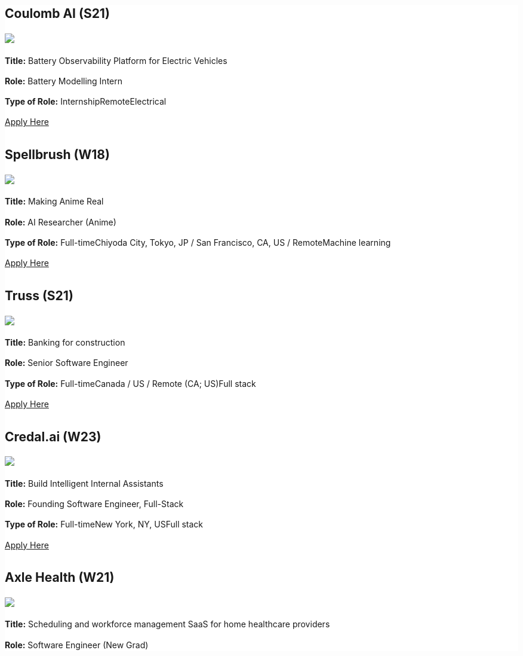 ## Coulomb AI (S21)
![](https://bookface-images.s3.amazonaws.com/small_logos/0d176e9e252d68df98f28ada02fca2e0e1f38e49.png "")

**Title:** Battery Observability Platform for Electric Vehicles

**Role:** Battery Modelling Intern

**Type of Role:** InternshipRemoteElectrical

[Apply Here](https://www.ycombinator.com/companies/coulomb-ai/jobs/Y65PGEG-battery-modelling-intern)

## Spellbrush (W18)
![](https://bookface-images.s3.amazonaws.com/small_logos/fb441dcc9519c0cc22e2464b6b1c3b1ca462403b.png "")

**Title:** Making Anime Real

**Role:** AI Researcher (Anime)

**Type of Role:** Full-timeChiyoda City, Tokyo, JP / San Francisco, CA, US / RemoteMachine learning

[Apply Here](https://www.ycombinator.com/companies/spellbrush/jobs/qF8y6Bm-ai-researcher-anime)

## Truss (S21)
![](https://bookface-images.s3.amazonaws.com/small_logos/d3f982deac62cf40f505362f3a6405c4b5190460.png "")

**Title:** Banking for construction

**Role:** Senior Software Engineer

**Type of Role:** Full-timeCanada / US / Remote (CA; US)Full stack

[Apply Here](https://www.ycombinator.com/companies/truss/jobs/C77AdOP-senior-software-engineer)

## Credal.ai (W23)
![](https://bookface-images.s3.amazonaws.com/small_logos/67584a441ac14e21e59b84f0e3760e5308aaf4dc.png "")

**Title:** Build Intelligent Internal Assistants

**Role:** Founding Software Engineer, Full-Stack

**Type of Role:** Full-timeNew York, NY, USFull stack

[Apply Here](https://www.ycombinator.com/companies/credal-ai/jobs/Z6XipH7-founding-software-engineer-full-stack)

## Axle Health (W21)
![](https://bookface-images.s3.amazonaws.com/small_logos/48b548fd88ed1c898f2a5e58f8a6edb67f37bd16.png "")

**Title:** Scheduling and workforce management SaaS for home healthcare providers

**Role:** Software Engineer (New Grad)
